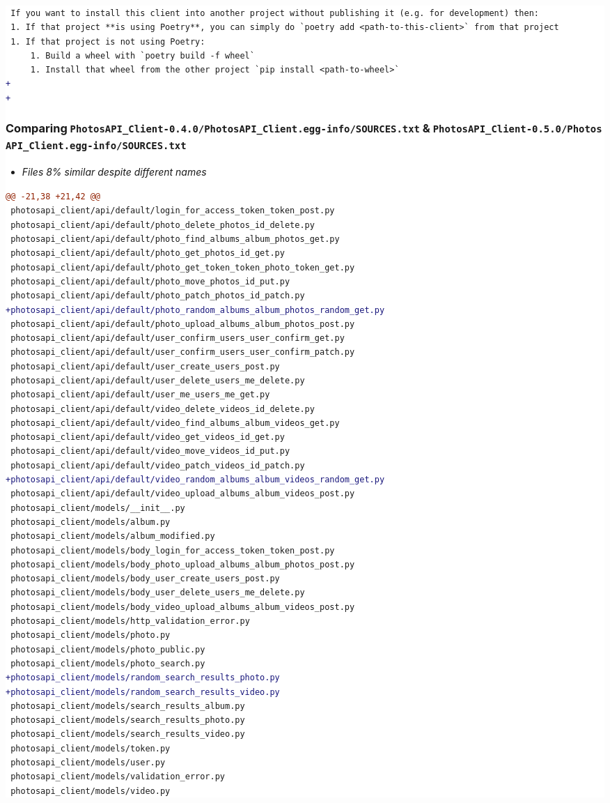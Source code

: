 ```diff
 If you want to install this client into another project without publishing it (e.g. for development) then:
 1. If that project **is using Poetry**, you can simply do `poetry add <path-to-this-client>` from that project
 1. If that project is not using Poetry:
     1. Build a wheel with `poetry build -f wheel`
     1. Install that wheel from the other project `pip install <path-to-wheel>`
+
+
```

### Comparing `PhotosAPI_Client-0.4.0/PhotosAPI_Client.egg-info/SOURCES.txt` & `PhotosAPI_Client-0.5.0/PhotosAPI_Client.egg-info/SOURCES.txt`

 * *Files 8% similar despite different names*

```diff
@@ -21,38 +21,42 @@
 photosapi_client/api/default/login_for_access_token_token_post.py
 photosapi_client/api/default/photo_delete_photos_id_delete.py
 photosapi_client/api/default/photo_find_albums_album_photos_get.py
 photosapi_client/api/default/photo_get_photos_id_get.py
 photosapi_client/api/default/photo_get_token_token_photo_token_get.py
 photosapi_client/api/default/photo_move_photos_id_put.py
 photosapi_client/api/default/photo_patch_photos_id_patch.py
+photosapi_client/api/default/photo_random_albums_album_photos_random_get.py
 photosapi_client/api/default/photo_upload_albums_album_photos_post.py
 photosapi_client/api/default/user_confirm_users_user_confirm_get.py
 photosapi_client/api/default/user_confirm_users_user_confirm_patch.py
 photosapi_client/api/default/user_create_users_post.py
 photosapi_client/api/default/user_delete_users_me_delete.py
 photosapi_client/api/default/user_me_users_me_get.py
 photosapi_client/api/default/video_delete_videos_id_delete.py
 photosapi_client/api/default/video_find_albums_album_videos_get.py
 photosapi_client/api/default/video_get_videos_id_get.py
 photosapi_client/api/default/video_move_videos_id_put.py
 photosapi_client/api/default/video_patch_videos_id_patch.py
+photosapi_client/api/default/video_random_albums_album_videos_random_get.py
 photosapi_client/api/default/video_upload_albums_album_videos_post.py
 photosapi_client/models/__init__.py
 photosapi_client/models/album.py
 photosapi_client/models/album_modified.py
 photosapi_client/models/body_login_for_access_token_token_post.py
 photosapi_client/models/body_photo_upload_albums_album_photos_post.py
 photosapi_client/models/body_user_create_users_post.py
 photosapi_client/models/body_user_delete_users_me_delete.py
 photosapi_client/models/body_video_upload_albums_album_videos_post.py
 photosapi_client/models/http_validation_error.py
 photosapi_client/models/photo.py
 photosapi_client/models/photo_public.py
 photosapi_client/models/photo_search.py
+photosapi_client/models/random_search_results_photo.py
+photosapi_client/models/random_search_results_video.py
 photosapi_client/models/search_results_album.py
 photosapi_client/models/search_results_photo.py
 photosapi_client/models/search_results_video.py
 photosapi_client/models/token.py
 photosapi_client/models/user.py
 photosapi_client/models/validation_error.py
 photosapi_client/models/video.py
```

